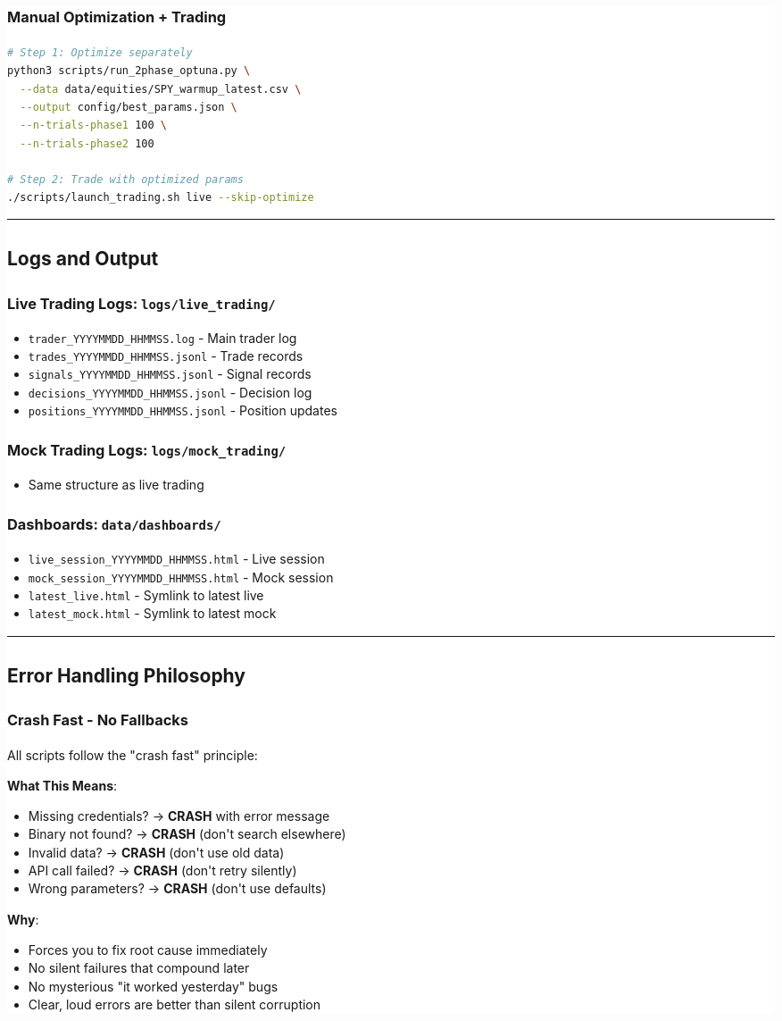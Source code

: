 ### Manual Optimization + Trading

```bash
# Step 1: Optimize separately
python3 scripts/run_2phase_optuna.py \
  --data data/equities/SPY_warmup_latest.csv \
  --output config/best_params.json \
  --n-trials-phase1 100 \
  --n-trials-phase2 100

# Step 2: Trade with optimized params
./scripts/launch_trading.sh live --skip-optimize
```

---

## Logs and Output

### Live Trading Logs: `logs/live_trading/`
- `trader_YYYYMMDD_HHMMSS.log` - Main trader log
- `trades_YYYYMMDD_HHMMSS.jsonl` - Trade records
- `signals_YYYYMMDD_HHMMSS.jsonl` - Signal records
- `decisions_YYYYMMDD_HHMMSS.jsonl` - Decision log
- `positions_YYYYMMDD_HHMMSS.jsonl` - Position updates

### Mock Trading Logs: `logs/mock_trading/`
- Same structure as live trading

### Dashboards: `data/dashboards/`
- `live_session_YYYYMMDD_HHMMSS.html` - Live session
- `mock_session_YYYYMMDD_HHMMSS.html` - Mock session
- `latest_live.html` - Symlink to latest live
- `latest_mock.html` - Symlink to latest mock

---

## Error Handling Philosophy

### Crash Fast - No Fallbacks
All scripts follow the "crash fast" principle:

**What This Means**:
- Missing credentials? → **CRASH** with error message
- Binary not found? → **CRASH** (don't search elsewhere)
- Invalid data? → **CRASH** (don't use old data)
- API call failed? → **CRASH** (don't retry silently)
- Wrong parameters? → **CRASH** (don't use defaults)

**Why**:
- Forces you to fix root cause immediately
- No silent failures that compound later
- No mysterious "it worked yesterday" bugs
- Clear, loud errors are better than silent corruption
